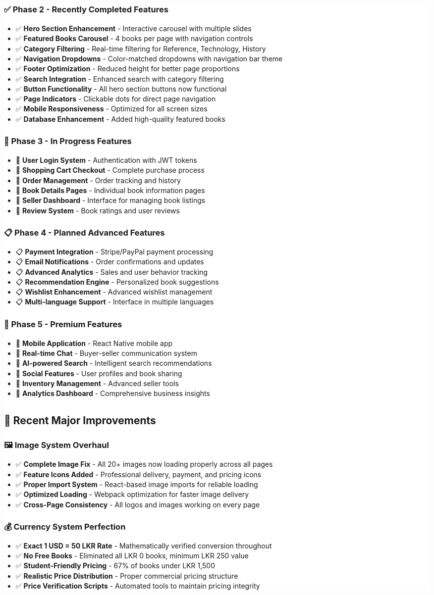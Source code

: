 ### **✅ Phase 2 - Recently Completed Features**
- ✅ **Hero Section Enhancement** - Interactive carousel with multiple slides
- ✅ **Featured Books Carousel** - 4 books per page with navigation controls
- ✅ **Category Filtering** - Real-time filtering for Reference, Technology, History
- ✅ **Navigation Dropdowns** - Color-matched dropdowns with navigation bar theme
- ✅ **Footer Optimization** - Reduced height for better page proportions
- ✅ **Search Integration** - Enhanced search with category filtering
- ✅ **Button Functionality** - All hero section buttons now functional
- ✅ **Page Indicators** - Clickable dots for direct page navigation
- ✅ **Mobile Responsiveness** - Optimized for all screen sizes
- ✅ **Database Enhancement** - Added high-quality featured books

### **🔄 Phase 3 - In Progress Features**
- 🔄 **User Login System** - Authentication with JWT tokens
- 🔄 **Shopping Cart Checkout** - Complete purchase process
- 🔄 **Order Management** - Order tracking and history
- 🔄 **Book Details Pages** - Individual book information pages
- 🔄 **Seller Dashboard** - Interface for managing book listings
- 🔄 **Review System** - Book ratings and user reviews

### **📋 Phase 4 - Planned Advanced Features**
- 📋 **Payment Integration** - Stripe/PayPal payment processing
- 📋 **Email Notifications** - Order confirmations and updates
- 📋 **Advanced Analytics** - Sales and user behavior tracking
- 📋 **Recommendation Engine** - Personalized book suggestions
- 📋 **Wishlist Enhancement** - Advanced wishlist management
- 📋 **Multi-language Support** - Interface in multiple languages

### **🌟 Phase 5 - Premium Features**
- 🌟 **Mobile Application** - React Native mobile app
- 🌟 **Real-time Chat** - Buyer-seller communication system
- 🌟 **AI-powered Search** - Intelligent search recommendations
- 🌟 **Social Features** - User profiles and book sharing
- 🌟 **Inventory Management** - Advanced seller tools
- 🌟 **Analytics Dashboard** - Comprehensive business insights

## 🎯 **Recent Major Improvements**

### **🖼️ Image System Overhaul**
- ✅ **Complete Image Fix** - All 20+ images now loading properly across all pages
- ✅ **Feature Icons Added** - Professional delivery, payment, and pricing icons
- ✅ **Proper Import System** - React-based image imports for reliable loading
- ✅ **Optimized Loading** - Webpack optimization for faster image delivery
- ✅ **Cross-Page Consistency** - All logos and images working on every page

### **💰 Currency System Perfection**
- ✅ **Exact 1 USD = 50 LKR Rate** - Mathematically verified conversion throughout
- ✅ **No Free Books** - Eliminated all LKR 0 books, minimum LKR 250 value
- ✅ **Student-Friendly Pricing** - 67% of books under LKR 1,500
- ✅ **Realistic Price Distribution** - Proper commercial pricing structure
- ✅ **Price Verification Scripts** - Automated tools to maintain pricing integrity

